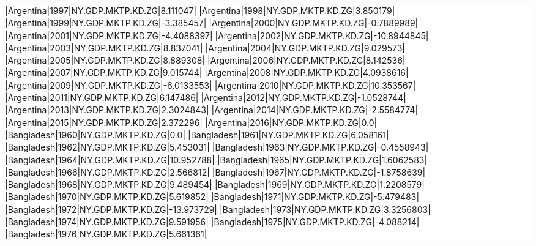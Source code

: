 |Argentina|1997|NY.GDP.MKTP.KD.ZG|8.111047|
|Argentina|1998|NY.GDP.MKTP.KD.ZG|3.850179|
|Argentina|1999|NY.GDP.MKTP.KD.ZG|-3.385457|
|Argentina|2000|NY.GDP.MKTP.KD.ZG|-0.7889989|
|Argentina|2001|NY.GDP.MKTP.KD.ZG|-4.4088397|
|Argentina|2002|NY.GDP.MKTP.KD.ZG|-10.8944845|
|Argentina|2003|NY.GDP.MKTP.KD.ZG|8.837041|
|Argentina|2004|NY.GDP.MKTP.KD.ZG|9.029573|
|Argentina|2005|NY.GDP.MKTP.KD.ZG|8.889308|
|Argentina|2006|NY.GDP.MKTP.KD.ZG|8.142536|
|Argentina|2007|NY.GDP.MKTP.KD.ZG|9.015744|
|Argentina|2008|NY.GDP.MKTP.KD.ZG|4.0938616|
|Argentina|2009|NY.GDP.MKTP.KD.ZG|-6.0133553|
|Argentina|2010|NY.GDP.MKTP.KD.ZG|10.353567|
|Argentina|2011|NY.GDP.MKTP.KD.ZG|6.147486|
|Argentina|2012|NY.GDP.MKTP.KD.ZG|-1.0528744|
|Argentina|2013|NY.GDP.MKTP.KD.ZG|2.3024843|
|Argentina|2014|NY.GDP.MKTP.KD.ZG|-2.5584774|
|Argentina|2015|NY.GDP.MKTP.KD.ZG|2.372296|
|Argentina|2016|NY.GDP.MKTP.KD.ZG|0.0|
|Bangladesh|1960|NY.GDP.MKTP.KD.ZG|0.0|
|Bangladesh|1961|NY.GDP.MKTP.KD.ZG|6.058161|
|Bangladesh|1962|NY.GDP.MKTP.KD.ZG|5.453031|
|Bangladesh|1963|NY.GDP.MKTP.KD.ZG|-0.4558943|
|Bangladesh|1964|NY.GDP.MKTP.KD.ZG|10.952788|
|Bangladesh|1965|NY.GDP.MKTP.KD.ZG|1.6062583|
|Bangladesh|1966|NY.GDP.MKTP.KD.ZG|2.566812|
|Bangladesh|1967|NY.GDP.MKTP.KD.ZG|-1.8758639|
|Bangladesh|1968|NY.GDP.MKTP.KD.ZG|9.489454|
|Bangladesh|1969|NY.GDP.MKTP.KD.ZG|1.2208579|
|Bangladesh|1970|NY.GDP.MKTP.KD.ZG|5.619852|
|Bangladesh|1971|NY.GDP.MKTP.KD.ZG|-5.479483|
|Bangladesh|1972|NY.GDP.MKTP.KD.ZG|-13.973729|
|Bangladesh|1973|NY.GDP.MKTP.KD.ZG|3.3256803|
|Bangladesh|1974|NY.GDP.MKTP.KD.ZG|9.591956|
|Bangladesh|1975|NY.GDP.MKTP.KD.ZG|-4.088214|
|Bangladesh|1976|NY.GDP.MKTP.KD.ZG|5.661361|
